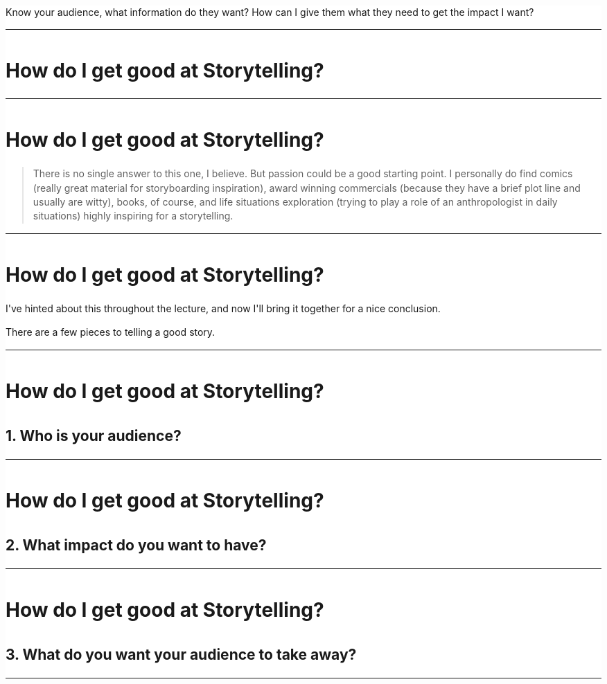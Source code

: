 Know your audience, what information do they want? How can I give them what they need to get the impact I want?

---

# How do I get good at Storytelling?

---

# How do I get good at Storytelling?

> There is no single answer to this one, I believe. But passion could be a good starting point. I personally do find comics (really great material for storyboarding inspiration), award winning commercials (because they have a brief plot line and usually are witty), books, of course, and life situations exploration (trying to play a role of an anthropologist in daily situations) highly inspiring for a storytelling.

---

# How do I get good at Storytelling?

I've hinted about this throughout the lecture, and now I'll bring it together for a nice conclusion.

There are a few pieces to telling a good story.

---

# How do I get good at Storytelling?

## 1. Who is your audience?

----

# How do I get good at Storytelling?

## 2. What impact do you want to have?

----

# How do I get good at Storytelling?

## 3. What do you want your audience to take away?

----
